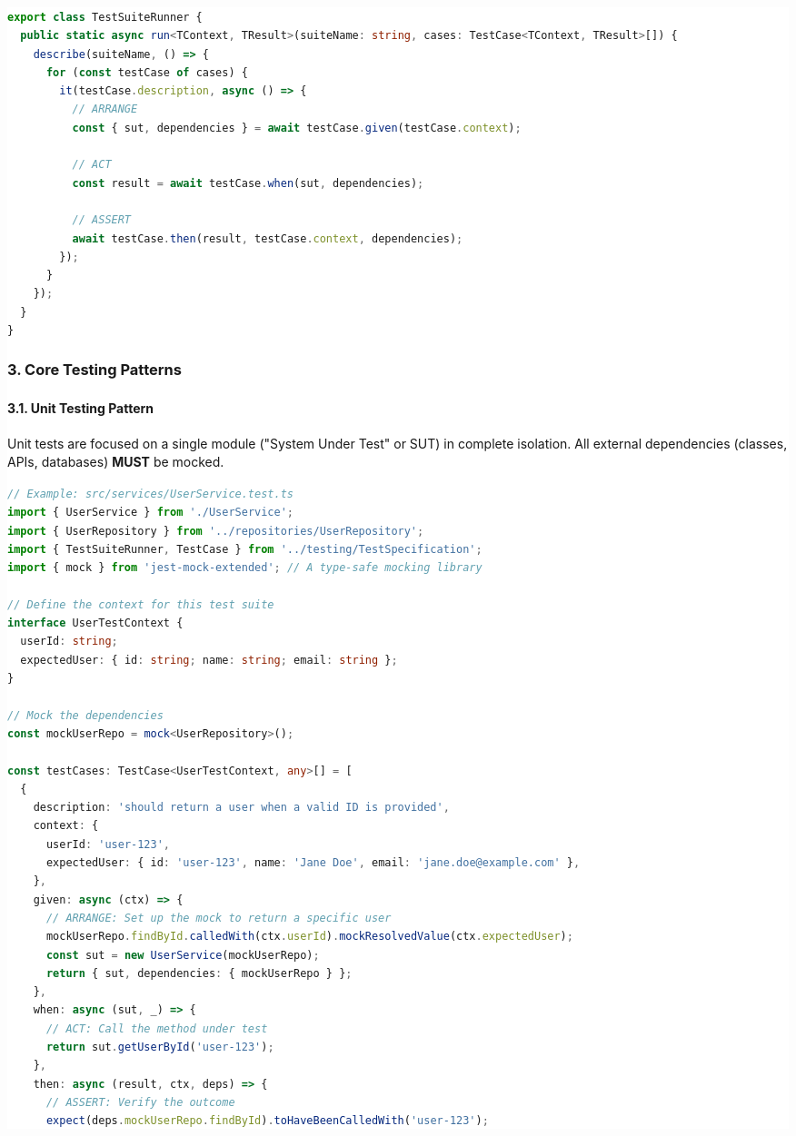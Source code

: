 ```typescript
export class TestSuiteRunner {
  public static async run<TContext, TResult>(suiteName: string, cases: TestCase<TContext, TResult>[]) {
    describe(suiteName, () => {
      for (const testCase of cases) {
        it(testCase.description, async () => {
          // ARRANGE
          const { sut, dependencies } = await testCase.given(testCase.context);

          // ACT
          const result = await testCase.when(sut, dependencies);

          // ASSERT
          await testCase.then(result, testCase.context, dependencies);
        });
      }
    });
  }
}
````

### 3\. Core Testing Patterns

#### 3.1. Unit Testing Pattern

Unit tests are focused on a single module ("System Under Test" or SUT) in complete isolation. All external dependencies (classes, APIs, databases) **MUST** be mocked.

```typescript
// Example: src/services/UserService.test.ts
import { UserService } from './UserService';
import { UserRepository } from '../repositories/UserRepository';
import { TestSuiteRunner, TestCase } from '../testing/TestSpecification';
import { mock } from 'jest-mock-extended'; // A type-safe mocking library

// Define the context for this test suite
interface UserTestContext {
  userId: string;
  expectedUser: { id: string; name: string; email: string };
}

// Mock the dependencies
const mockUserRepo = mock<UserRepository>();

const testCases: TestCase<UserTestContext, any>[] = [
  {
    description: 'should return a user when a valid ID is provided',
    context: {
      userId: 'user-123',
      expectedUser: { id: 'user-123', name: 'Jane Doe', email: 'jane.doe@example.com' },
    },
    given: async (ctx) => {
      // ARRANGE: Set up the mock to return a specific user
      mockUserRepo.findById.calledWith(ctx.userId).mockResolvedValue(ctx.expectedUser);
      const sut = new UserService(mockUserRepo);
      return { sut, dependencies: { mockUserRepo } };
    },
    when: async (sut, _) => {
      // ACT: Call the method under test
      return sut.getUserById('user-123');
    },
    then: async (result, ctx, deps) => {
      // ASSERT: Verify the outcome
      expect(deps.mockUserRepo.findById).toHaveBeenCalledWith('user-123');
```